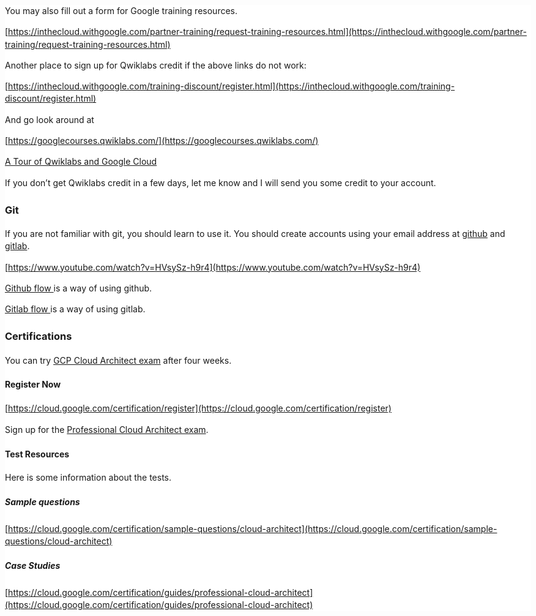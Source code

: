 You may also fill out a form for Google training resources.

[https://inthecloud.withgoogle.com/partner-training/request-training-resources.html](https://inthecloud.withgoogle.com/partner-training/request-training-resources.html)

Another place to sign up for Qwiklabs credit if the above links do not work:

[https://inthecloud.withgoogle.com/training-discount/register.html](https://inthecloud.withgoogle.com/training-discount/register.html)

And go look around at

[https://googlecourses.qwiklabs.com/](https://googlecourses.qwiklabs.com/)

[A Tour of Qwiklabs and Google Cloud](https://www.qwiklabs.com/focuses/2794?catalog_rank=%7B%22rank%22%3A1%2C%22num_filters%22%3A0%2C%22has_search%22%3Atrue%7D&parent=catalog&search_id=7467708)

If you don’t get Qwiklabs credit in a few days, let me know and I will send you some credit to your account.


### Git

If you are not familiar with git, you should learn to use it. You should create accounts using your  email address at [github](https://www.youtube.com/watch?reload=9&v=w3jLJU7DT5E) and [gitlab](https://www.youtube.com/watch?v=7q9Y1Cv-ib0).

[https://www.youtube.com/watch?v=HVsySz-h9r4](https://www.youtube.com/watch?v=HVsySz-h9r4)

[Github flow ](https://guides.github.com/introduction/flow/)is a way of using github.

[Gitlab flow ](https://about.gitlab.com/blog/2014/09/29/gitlab-flow/)is a way of using gitlab.


### Certifications

You can try [GCP Cloud Architect exam](https://cloud.google.com/certification/guides/professional-cloud-architect) after four weeks.  

#### Register Now

[https://cloud.google.com/certification/register](https://cloud.google.com/certification/register)

Sign up for the [Professional Cloud Architect exam](https://cloud.google.com/certification/guides/professional-cloud-architect).


#### Test Resources

Here is some information about the tests.


##### Sample questions

[https://cloud.google.com/certification/sample-questions/cloud-architect](https://cloud.google.com/certification/sample-questions/cloud-architect)


##### Case Studies

[https://cloud.google.com/certification/guides/professional-cloud-architect](https://cloud.google.com/certification/guides/professional-cloud-architect)
